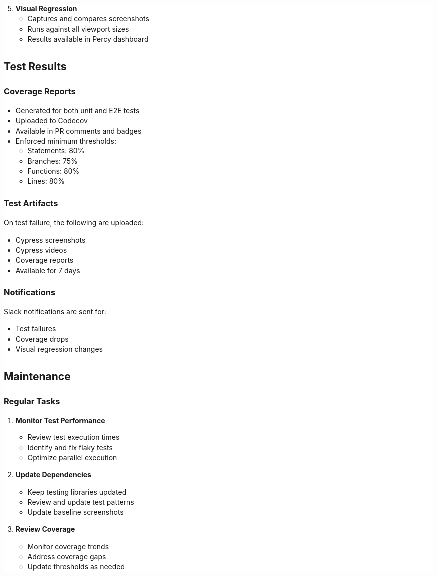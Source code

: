 5. **Visual Regression**
   - Captures and compares screenshots
   - Runs against all viewport sizes
   - Results available in Percy dashboard

## Test Results

### Coverage Reports

- Generated for both unit and E2E tests
- Uploaded to Codecov
- Available in PR comments and badges
- Enforced minimum thresholds:
  - Statements: 80%
  - Branches: 75%
  - Functions: 80%
  - Lines: 80%

### Test Artifacts

On test failure, the following are uploaded:
- Cypress screenshots
- Cypress videos
- Coverage reports
- Available for 7 days

### Notifications

Slack notifications are sent for:
- Test failures
- Coverage drops
- Visual regression changes

## Maintenance

### Regular Tasks

1. **Monitor Test Performance**
   - Review test execution times
   - Identify and fix flaky tests
   - Optimize parallel execution

2. **Update Dependencies**
   - Keep testing libraries updated
   - Review and update test patterns
   - Update baseline screenshots

3. **Review Coverage**
   - Monitor coverage trends
   - Address coverage gaps
   - Update thresholds as needed
